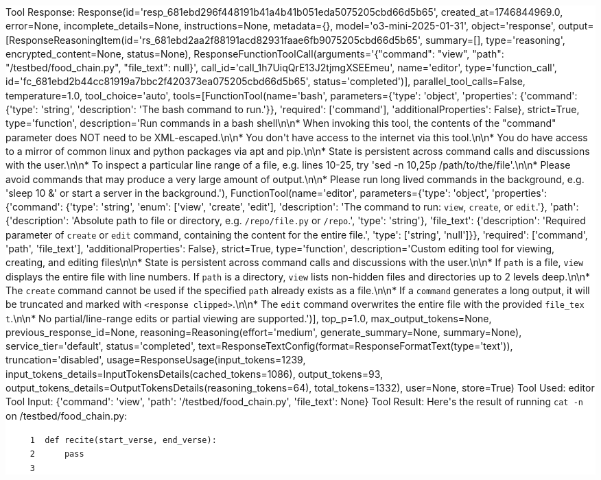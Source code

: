Tool Response: Response(id='resp_681ebd296f448191b41a4b41b051eda5075205cbd66d5b65', created_at=1746844969.0, error=None, incomplete_details=None, instructions=None, metadata={}, model='o3-mini-2025-01-31', object='response', output=[ResponseReasoningItem(id='rs_681ebd2aa2f88191acd82931faae6fb9075205cbd66d5b65', summary=[], type='reasoning', encrypted_content=None, status=None), ResponseFunctionToolCall(arguments='{"command": "view", "path": "/testbed/food_chain.py", "file_text": null}', call_id='call_1h7UiqQrE13J2tjmgXSEEmeu', name='editor', type='function_call', id='fc_681ebd2b44cc81919a7bbc2f420373ea075205cbd66d5b65', status='completed')], parallel_tool_calls=False, temperature=1.0, tool_choice='auto', tools=[FunctionTool(name='bash', parameters={'type': 'object', 'properties': {'command': {'type': 'string', 'description': 'The bash command to run.'}}, 'required': ['command'], 'additionalProperties': False}, strict=True, type='function', description='Run commands in a bash shell\n\n* When invoking this tool, the contents of the "command" parameter does NOT need to be XML-escaped.\n\n* You don\'t have access to the internet via this tool.\n\n* You do have access to a mirror of common linux and python packages via apt and pip.\n\n* State is persistent across command calls and discussions with the user.\n\n* To inspect a particular line range of a file, e.g. lines 10-25, try \'sed -n 10,25p /path/to/the/file\'.\n\n* Please avoid commands that may produce a very large amount of output.\n\n* Please run long lived commands in the background, e.g. \'sleep 10 &\' or start a server in the background.'), FunctionTool(name='editor', parameters={'type': 'object', 'properties': {'command': {'type': 'string', 'enum': ['view', 'create', 'edit'], 'description': 'The command to run: `view`, `create`, or `edit`.'}, 'path': {'description': 'Absolute path to file or directory, e.g. `/repo/file.py` or `/repo`.', 'type': 'string'}, 'file_text': {'description': 'Required parameter of `create` or `edit` command, containing the content for the entire file.', 'type': ['string', 'null']}}, 'required': ['command', 'path', 'file_text'], 'additionalProperties': False}, strict=True, type='function', description='Custom editing tool for viewing, creating, and editing files\n\n* State is persistent across command calls and discussions with the user.\n\n* If `path` is a file, `view` displays the entire file with line numbers. If `path` is a directory, `view` lists non-hidden files and directories up to 2 levels deep.\n\n* The `create` command cannot be used if the specified `path` already exists as a file.\n\n* If a `command` generates a long output, it will be truncated and marked with `<response clipped>`.\n\n* The `edit` command overwrites the entire file with the provided `file_text`.\n\n* No partial/line-range edits or partial viewing are supported.')], top_p=1.0, max_output_tokens=None, previous_response_id=None, reasoning=Reasoning(effort='medium', generate_summary=None, summary=None), service_tier='default', status='completed', text=ResponseTextConfig(format=ResponseFormatText(type='text')), truncation='disabled', usage=ResponseUsage(input_tokens=1239, input_tokens_details=InputTokensDetails(cached_tokens=1086), output_tokens=93, output_tokens_details=OutputTokensDetails(reasoning_tokens=64), total_tokens=1332), user=None, store=True)
Tool Used: editor
Tool Input: {'command': 'view', 'path': '/testbed/food_chain.py', 'file_text': None}
Tool Result: Here's the result of running `cat -n` on /testbed/food_chain.py:
```
     1	def recite(start_verse, end_verse):
     2	    pass
     3	
```


[cumulative-song]: https://en.wikipedia.org/wiki/Cumulative_song